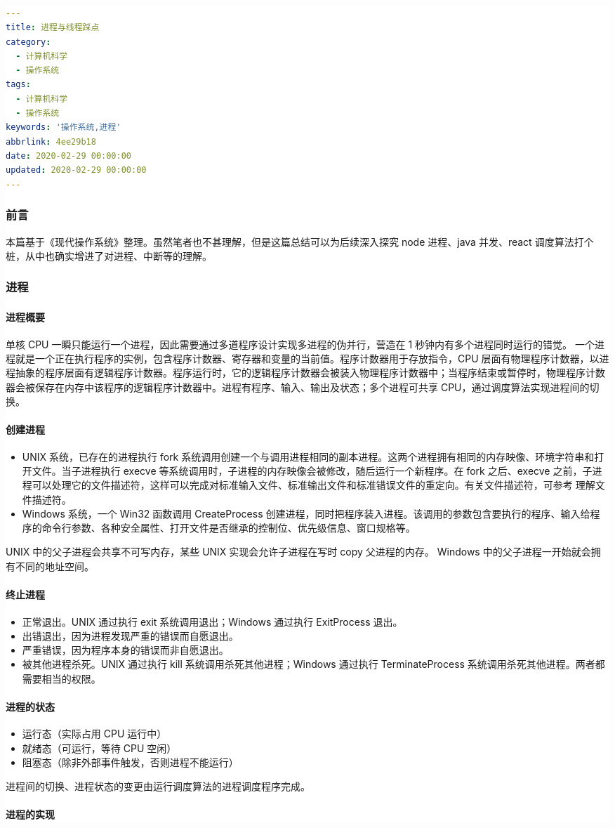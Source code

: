 ```yaml
---
title: 进程与线程踩点
category:
  - 计算机科学
  - 操作系统
tags:
  - 计算机科学
  - 操作系统
keywords: '操作系统,进程'
abbrlink: 4ee29b18
date: 2020-02-29 00:00:00
updated: 2020-02-29 00:00:00
---
```


### 前言

本篇基于《现代操作系统》整理。虽然笔者也不甚理解，但是这篇总结可以为后续深入探究 node 进程、java 并发、react 调度算法打个桩，从中也确实增进了对进程、中断等的理解。

### 进程

#### 进程概要

单核 CPU 一瞬只能运行一个进程，因此需要通过多道程序设计实现多进程的伪并行，营造在 1 秒钟内有多个进程同时运行的错觉。
一个进程就是一个正在执行程序的实例，包含程序计数器、寄存器和变量的当前值。程序计数器用于存放指令，CPU 层面有物理程序计数器，以进程抽象的程序层面有逻辑程序计数器。程序运行时，它的逻辑程序计数器会被装入物理程序计数器中；当程序结束或暂停时，物理程序计数器会被保存在内存中该程序的逻辑程序计数器中。进程有程序、输入、输出及状态；多个进程可共享 CPU，通过调度算法实现进程间的切换。

#### 创建进程

* UNIX 系统，已存在的进程执行 fork 系统调用创建一个与调用进程相同的副本进程。这两个进程拥有相同的内存映像、环境字符串和打开文件。当子进程执行 execve 等系统调用时，子进程的内存映像会被修改，随后运行一个新程序。在 fork 之后、execve 之前，子进程可以处理它的文件描述符，这样可以完成对标准输入文件、标准输出文件和标准错误文件的重定向。有关文件描述符，可参考 理解文件描述符。
* Windows 系统，一个 Win32 函数调用 CreateProcess 创建进程，同时把程序装入进程。该调用的参数包含要执行的程序、输入给程序的命令行参数、各种安全属性、打开文件是否继承的控制位、优先级信息、窗口规格等。

UNIX 中的父子进程会共享不可写内存，某些 UNIX 实现会允许子进程在写时 copy 父进程的内存。 Windows 中的父子进程一开始就会拥有不同的地址空间。

#### 终止进程

* 正常退出。UNIX 通过执行 exit 系统调用退出；Windows 通过执行 ExitProcess 退出。
* 出错退出，因为进程发现严重的错误而自愿退出。
* 严重错误，因为程序本身的错误而非自愿退出。
* 被其他进程杀死。UNIX 通过执行 kill 系统调用杀死其他进程；Windows 通过执行 TerminateProcess 系统调用杀死其他进程。两者都需要相当的权限。

#### 进程的状态

* 运行态（实际占用 CPU 运行中）
* 就绪态（可运行，等待 CPU 空闲）
* 阻塞态（除非外部事件触发，否则进程不能运行）

进程间的切换、进程状态的变更由运行调度算法的进程调度程序完成。

#### 进程的实现
